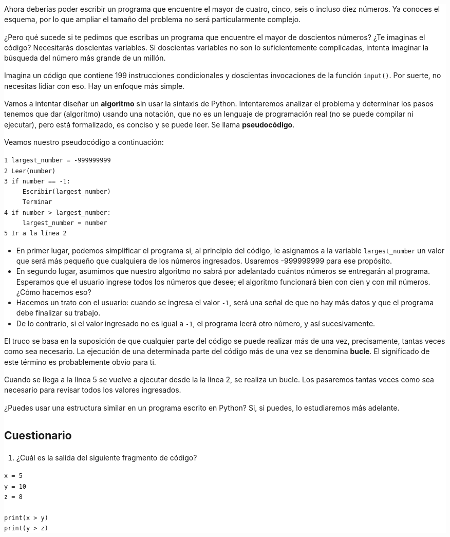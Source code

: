 Ahora deberías poder escribir un programa que encuentre el mayor de cuatro, cinco, seis o incluso diez números. Ya conoces el esquema, por lo que ampliar el tamaño del problema no será particularmente complejo.

¿Pero qué sucede si te pedimos que escribas un programa que encuentre el mayor de doscientos números? ¿Te imaginas el código? Necesitarás doscientas variables. Si doscientas variables no son lo suficientemente complicadas, intenta imaginar la búsqueda del número más grande de un millón.

Imagina un código que contiene 199 instrucciones condicionales y doscientas invocaciones de la función `input()`. Por suerte, no necesitas lidiar con eso. Hay un enfoque más simple.

Vamos a intentar diseñar un **algoritmo** sin usar la sintaxis de Python. Intentaremos analizar el problema y determinar los pasos tenemos que dar (algoritmo) usando una notación, que no es un lenguaje de programación real (no se puede compilar ni ejecutar), pero está formalizado, es conciso y se puede leer. Se llama **pseudocódigo**.


Veamos nuestro pseudocódigo a continuación:

```
1 largest_number = -999999999
2 Leer(number)
3 if number == -1:
     Escribir(largest_number)
     Terminar
4 if number > largest_number:
     largest_number = number
5 Ir a la línea 2
```

* En primer lugar, podemos simplificar el programa si, al principio del código, le asignamos a la variable `largest_number` un valor que será más pequeño que cualquiera de los números ingresados. Usaremos -999999999 para ese propósito.
* En segundo lugar, asumimos que nuestro algoritmo no sabrá por adelantado cuántos números se entregarán al programa. Esperamos que el usuario ingrese todos los números que desee; el algoritmo funcionará bien con cien y con mil números. ¿Cómo hacemos eso?
* Hacemos un trato con el usuario: cuando se ingresa el valor `-1`, será una señal de que no hay más datos y que el programa debe finalizar su trabajo.
* De lo contrario, si el valor ingresado no es igual a `-1`, el programa leerá otro número, y así sucesivamente.

El truco se basa en la suposición de que cualquier parte del código se puede realizar más de una vez, precisamente, tantas veces como sea necesario. La ejecución de una determinada parte del código más de una vez se denomina **bucle**. El significado de este término es probablemente obvio para ti.

Cuando se llega a la línea 5 se vuelve a ejecutar desde la la línea 2, se realiza un bucle. Los pasaremos tantas veces como sea necesario para revisar todos los valores ingresados.

¿Puedes usar una estructura similar en un programa escrito en Python? Si, si puedes, lo estudiaremos más adelante.

## Cuestionario

1. ¿Cuál es la salida del siguiente fragmento de código?

```
x = 5
y = 10
z = 8

print(x > y)
print(y > z)
```
